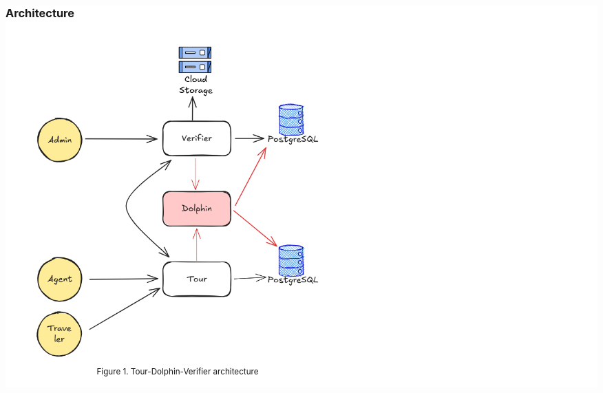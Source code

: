 ### Architecture

<div style="display:flex">
  <div style="flex:50%;margin-right:20px">
    <figure style="width:100%">
        <a href="images/privy_tour_dolphin_verifier_architecture.png"
        target="_blank"
        rel="noopener noreferrer">
            <img src="images/privy_tour_dolphin_verifier_architecture.png" alt="Privy: Tour-Dolphin-Verifier Architecture">
        </a>
        <figcaption style="text-align:center"><small>Figure 1. Tour-Dolphin-Verifier architecture</small></figcaption>
    </figure>
  </div>
  <div style="flex:50%">
    <figure style="width:100%">
        <a href="images/privy_tour_verifier_architecture.png"
        target="_blank"
        rel="noopener noreferrer">